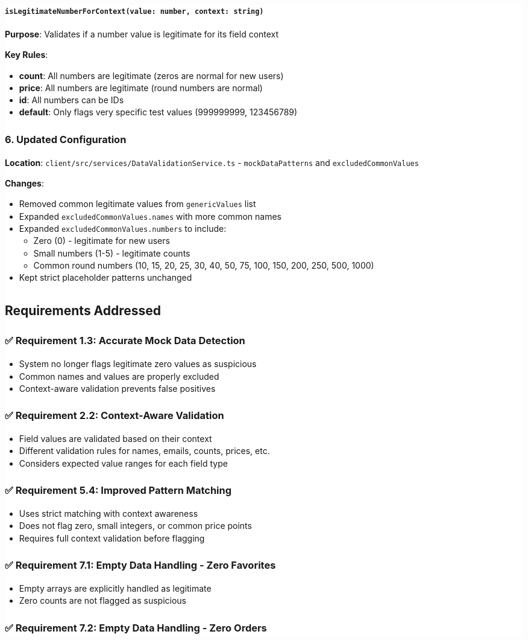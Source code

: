 #### `isLegitimateNumberForContext(value: number, context: string)`

**Purpose**: Validates if a number value is legitimate for its field context

**Key Rules**:

- **count**: All numbers are legitimate (zeros are normal for new users)
- **price**: All numbers are legitimate (round numbers are normal)
- **id**: All numbers can be IDs
- **default**: Only flags very specific test values (999999999, 123456789)

### 6. Updated Configuration

**Location**: `client/src/services/DataValidationService.ts` - `mockDataPatterns` and `excludedCommonValues`

**Changes**:

- Removed common legitimate values from `genericValues` list
- Expanded `excludedCommonValues.names` with more common names
- Expanded `excludedCommonValues.numbers` to include:
  - Zero (0) - legitimate for new users
  - Small numbers (1-5) - legitimate counts
  - Common round numbers (10, 15, 20, 25, 30, 40, 50, 75, 100, 150, 200, 250, 500, 1000)
- Kept strict placeholder patterns unchanged

## Requirements Addressed

### ✅ Requirement 1.3: Accurate Mock Data Detection

- System no longer flags legitimate zero values as suspicious
- Common names and values are properly excluded
- Context-aware validation prevents false positives

### ✅ Requirement 2.2: Context-Aware Validation

- Field values are validated based on their context
- Different validation rules for names, emails, counts, prices, etc.
- Considers expected value ranges for each field type

### ✅ Requirement 5.4: Improved Pattern Matching

- Uses strict matching with context awareness
- Does not flag zero, small integers, or common price points
- Requires full context validation before flagging

### ✅ Requirement 7.1: Empty Data Handling - Zero Favorites

- Empty arrays are explicitly handled as legitimate
- Zero counts are not flagged as suspicious

### ✅ Requirement 7.2: Empty Data Handling - Zero Orders

